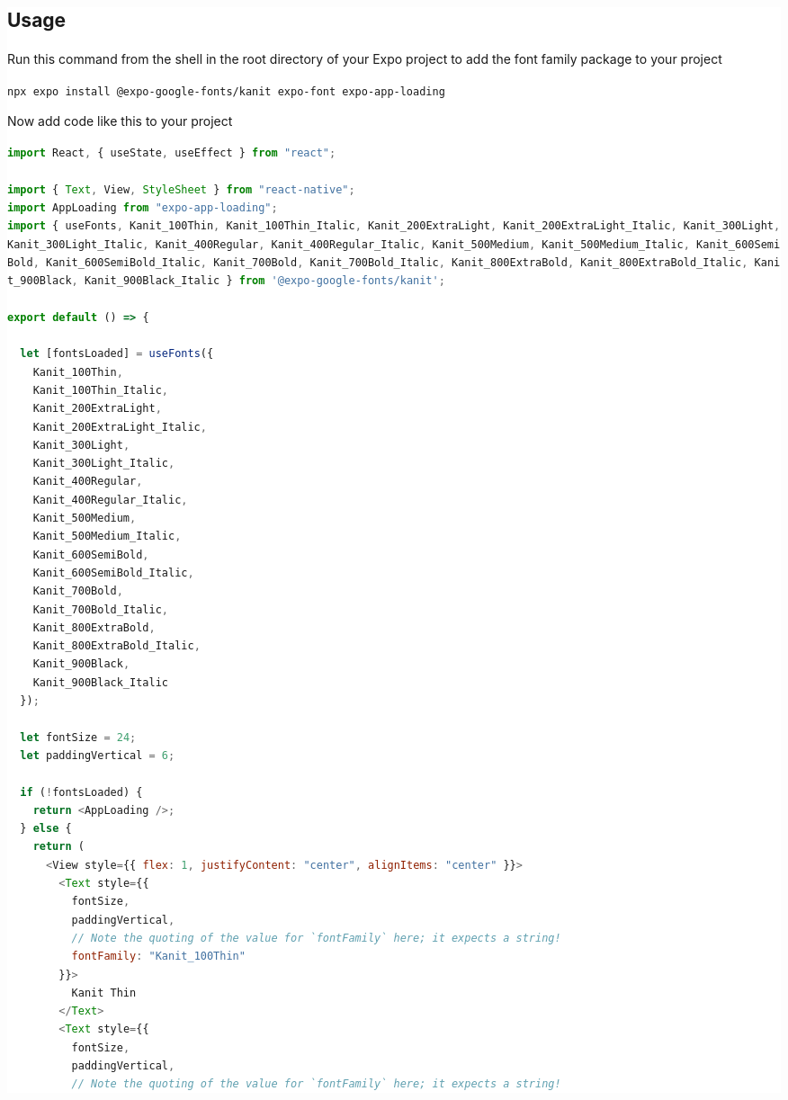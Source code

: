 ## Usage

Run this command from the shell in the root directory of your Expo project to add the font family package to your project

```sh
npx expo install @expo-google-fonts/kanit expo-font expo-app-loading
```

Now add code like this to your project

```js
import React, { useState, useEffect } from "react";

import { Text, View, StyleSheet } from "react-native";
import AppLoading from "expo-app-loading";
import { useFonts, Kanit_100Thin, Kanit_100Thin_Italic, Kanit_200ExtraLight, Kanit_200ExtraLight_Italic, Kanit_300Light, Kanit_300Light_Italic, Kanit_400Regular, Kanit_400Regular_Italic, Kanit_500Medium, Kanit_500Medium_Italic, Kanit_600SemiBold, Kanit_600SemiBold_Italic, Kanit_700Bold, Kanit_700Bold_Italic, Kanit_800ExtraBold, Kanit_800ExtraBold_Italic, Kanit_900Black, Kanit_900Black_Italic } from '@expo-google-fonts/kanit';

export default () => {

  let [fontsLoaded] = useFonts({
    Kanit_100Thin, 
    Kanit_100Thin_Italic, 
    Kanit_200ExtraLight, 
    Kanit_200ExtraLight_Italic, 
    Kanit_300Light, 
    Kanit_300Light_Italic, 
    Kanit_400Regular, 
    Kanit_400Regular_Italic, 
    Kanit_500Medium, 
    Kanit_500Medium_Italic, 
    Kanit_600SemiBold, 
    Kanit_600SemiBold_Italic, 
    Kanit_700Bold, 
    Kanit_700Bold_Italic, 
    Kanit_800ExtraBold, 
    Kanit_800ExtraBold_Italic, 
    Kanit_900Black, 
    Kanit_900Black_Italic
  });

  let fontSize = 24;
  let paddingVertical = 6;

  if (!fontsLoaded) {
    return <AppLoading />;
  } else {
    return (
      <View style={{ flex: 1, justifyContent: "center", alignItems: "center" }}>
        <Text style={{
          fontSize,
          paddingVertical,
          // Note the quoting of the value for `fontFamily` here; it expects a string!
          fontFamily: "Kanit_100Thin"
        }}>
          Kanit Thin
        </Text>
        <Text style={{
          fontSize,
          paddingVertical,
          // Note the quoting of the value for `fontFamily` here; it expects a string!
```